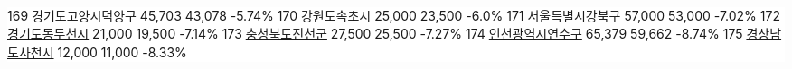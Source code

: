   <tr class="item">
    <td>169</td>
    <td><a href="/apt/경기도고양시덕양구">경기도고양시덕양구</a></td>
    <td>45,703</td>
    <td>43,078</td>
    <td>-5.74%</td>
  </tr>

  <tr class="item">
    <td>170</td>
    <td><a href="/apt/강원도속초시">강원도속초시</a></td>
    <td>25,000</td>
    <td>23,500</td>
    <td>-6.0%</td>
  </tr>

  <tr class="item">
    <td>171</td>
    <td><a href="/apt/서울특별시강북구">서울특별시강북구</a></td>
    <td>57,000</td>
    <td>53,000</td>
    <td>-7.02%</td>
  </tr>

  <tr class="item">
    <td>172</td>
    <td><a href="/apt/경기도동두천시">경기도동두천시</a></td>
    <td>21,000</td>
    <td>19,500</td>
    <td>-7.14%</td>
  </tr>

  <tr class="item">
    <td>173</td>
    <td><a href="/apt/충청북도진천군">충청북도진천군</a></td>
    <td>27,500</td>
    <td>25,500</td>
    <td>-7.27%</td>
  </tr>

  <tr class="item">
    <td>174</td>
    <td><a href="/apt/인천광역시연수구">인천광역시연수구</a></td>
    <td>65,379</td>
    <td>59,662</td>
    <td>-8.74%</td>
  </tr>

  <tr class="item">
    <td>175</td>
    <td><a href="/apt/경상남도사천시">경상남도사천시</a></td>
    <td>12,000</td>
    <td>11,000</td>
    <td>-8.33%</td>
  </tr>
